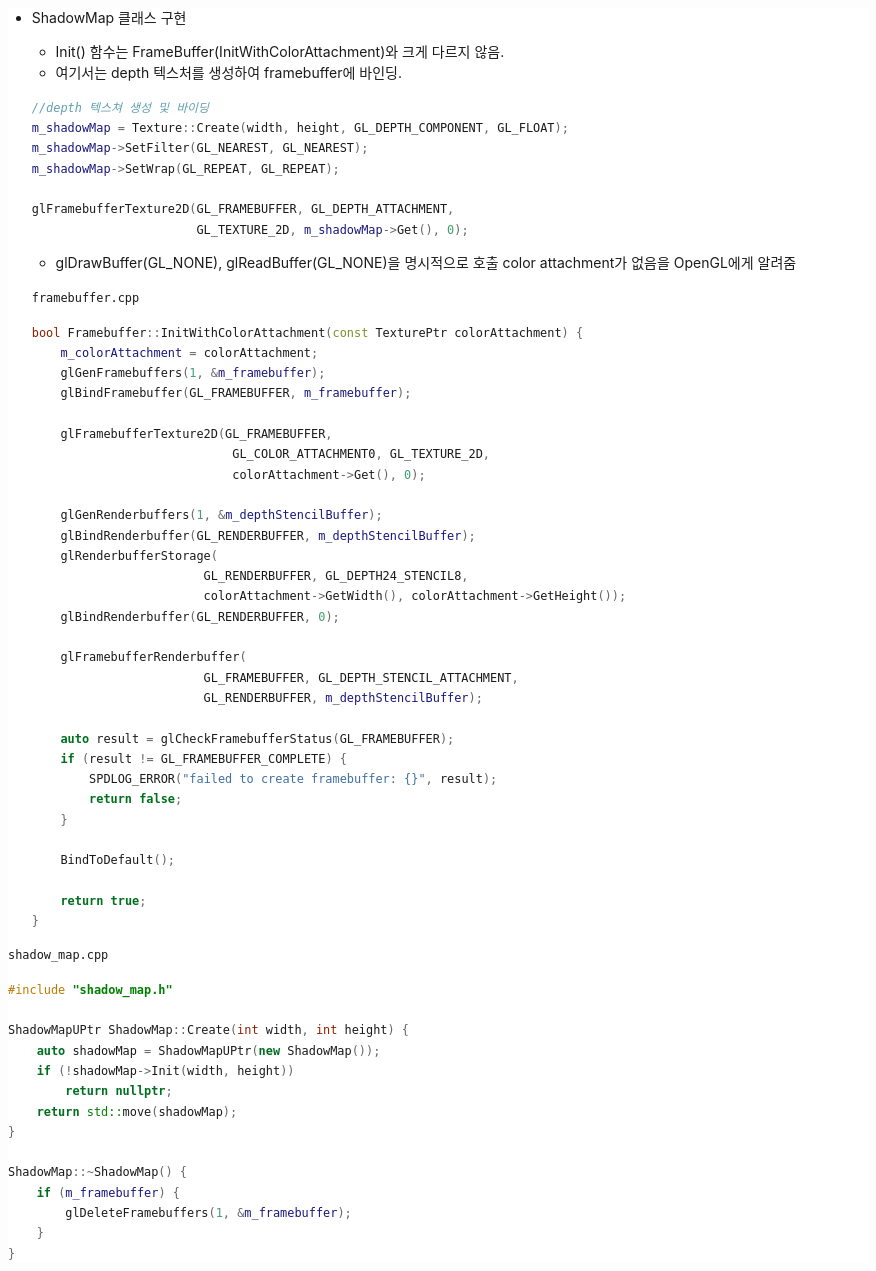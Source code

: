 

- ShadowMap 클래스 구현
    - Init() 함수는 FrameBuffer(InitWithColorAttachment)와 크게 다르지 않음.
    - 여기서는 depth 텍스처를 생성하여 framebuffer에 바인딩.
    ```cpp
    //depth 텍스쳐 생성 및 바이딩
    m_shadowMap = Texture::Create(width, height, GL_DEPTH_COMPONENT, GL_FLOAT);
    m_shadowMap->SetFilter(GL_NEAREST, GL_NEAREST);
    m_shadowMap->SetWrap(GL_REPEAT, GL_REPEAT);

    glFramebufferTexture2D(GL_FRAMEBUFFER, GL_DEPTH_ATTACHMENT,
                           GL_TEXTURE_2D, m_shadowMap->Get(), 0);
    ```

    - glDrawBuffer(GL_NONE), glReadBuffer(GL_NONE)을 명시적으로 호출 color attachment가 없음을 OpenGL에게 알려줌
 
    
    `framebuffer.cpp`
    ```cpp
    bool Framebuffer::InitWithColorAttachment(const TexturePtr colorAttachment) {
        m_colorAttachment = colorAttachment;
        glGenFramebuffers(1, &m_framebuffer);
        glBindFramebuffer(GL_FRAMEBUFFER, m_framebuffer);

        glFramebufferTexture2D(GL_FRAMEBUFFER,
                                GL_COLOR_ATTACHMENT0, GL_TEXTURE_2D,
                                colorAttachment->Get(), 0);

        glGenRenderbuffers(1, &m_depthStencilBuffer);
        glBindRenderbuffer(GL_RENDERBUFFER, m_depthStencilBuffer);
        glRenderbufferStorage(
                            GL_RENDERBUFFER, GL_DEPTH24_STENCIL8,
                            colorAttachment->GetWidth(), colorAttachment->GetHeight());
        glBindRenderbuffer(GL_RENDERBUFFER, 0);

        glFramebufferRenderbuffer(
                            GL_FRAMEBUFFER, GL_DEPTH_STENCIL_ATTACHMENT,
                            GL_RENDERBUFFER, m_depthStencilBuffer);

        auto result = glCheckFramebufferStatus(GL_FRAMEBUFFER);
        if (result != GL_FRAMEBUFFER_COMPLETE) {
            SPDLOG_ERROR("failed to create framebuffer: {}", result);
            return false;
        }

        BindToDefault();

        return true;
    }

    ```

`shadow_map.cpp`

```cpp
#include "shadow_map.h"

ShadowMapUPtr ShadowMap::Create(int width, int height) {
    auto shadowMap = ShadowMapUPtr(new ShadowMap());
    if (!shadowMap->Init(width, height))
        return nullptr;
    return std::move(shadowMap);
}

ShadowMap::~ShadowMap() {
    if (m_framebuffer) {
        glDeleteFramebuffers(1, &m_framebuffer);
    }
}
```